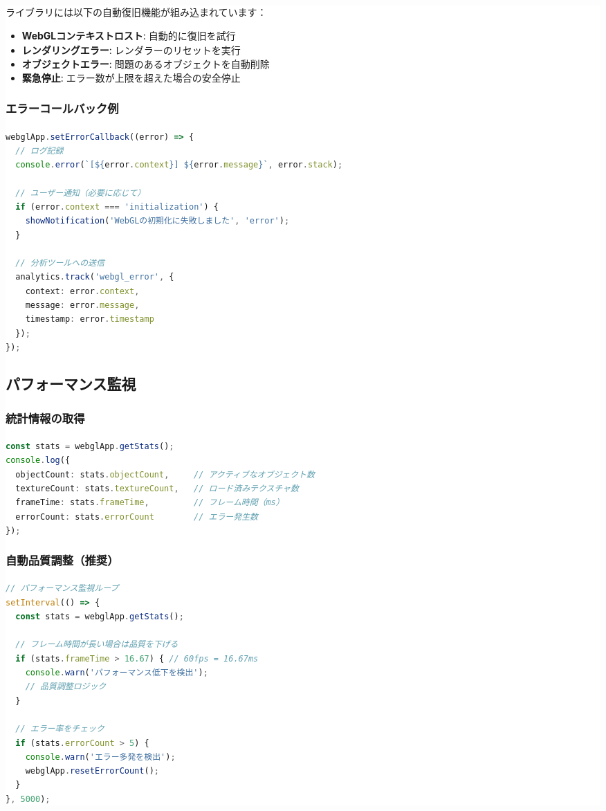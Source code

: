 ライブラリには以下の自動復旧機能が組み込まれています：

- **WebGLコンテキストロスト**: 自動的に復旧を試行
- **レンダリングエラー**: レンダラーのリセットを実行
- **オブジェクトエラー**: 問題のあるオブジェクトを自動削除
- **緊急停止**: エラー数が上限を超えた場合の安全停止

### エラーコールバック例

```typescript
webglApp.setErrorCallback((error) => {
  // ログ記録
  console.error(`[${error.context}] ${error.message}`, error.stack);
  
  // ユーザー通知（必要に応じて）
  if (error.context === 'initialization') {
    showNotification('WebGLの初期化に失敗しました', 'error');
  }
  
  // 分析ツールへの送信
  analytics.track('webgl_error', {
    context: error.context,
    message: error.message,
    timestamp: error.timestamp
  });
});
```

## パフォーマンス監視

### 統計情報の取得

```typescript
const stats = webglApp.getStats();
console.log({
  objectCount: stats.objectCount,     // アクティブなオブジェクト数
  textureCount: stats.textureCount,   // ロード済みテクスチャ数
  frameTime: stats.frameTime,         // フレーム時間（ms）
  errorCount: stats.errorCount        // エラー発生数
});
```

### 自動品質調整（推奨）

```typescript
// パフォーマンス監視ループ
setInterval(() => {
  const stats = webglApp.getStats();
  
  // フレーム時間が長い場合は品質を下げる
  if (stats.frameTime > 16.67) { // 60fps = 16.67ms
    console.warn('パフォーマンス低下を検出');
    // 品質調整ロジック
  }
  
  // エラー率をチェック
  if (stats.errorCount > 5) {
    console.warn('エラー多発を検出');
    webglApp.resetErrorCount();
  }
}, 5000);
```
